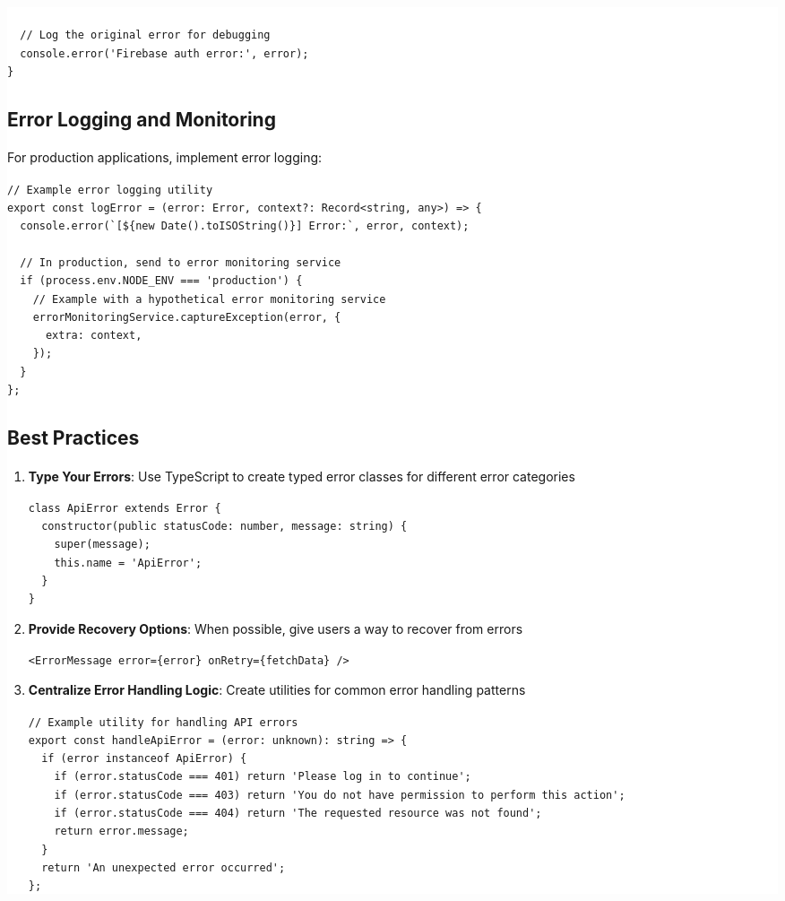 ```tsx
  
  // Log the original error for debugging
  console.error('Firebase auth error:', error);
}
```

## Error Logging and Monitoring

For production applications, implement error logging:

```tsx
// Example error logging utility
export const logError = (error: Error, context?: Record<string, any>) => {
  console.error(`[${new Date().toISOString()}] Error:`, error, context);
  
  // In production, send to error monitoring service
  if (process.env.NODE_ENV === 'production') {
    // Example with a hypothetical error monitoring service
    errorMonitoringService.captureException(error, {
      extra: context,
    });
  }
};
```

## Best Practices

1. **Type Your Errors**: Use TypeScript to create typed error classes for different error categories
   ```tsx
   class ApiError extends Error {
     constructor(public statusCode: number, message: string) {
       super(message);
       this.name = 'ApiError';
     }
   }
   ```

2. **Provide Recovery Options**: When possible, give users a way to recover from errors
   ```tsx
   <ErrorMessage error={error} onRetry={fetchData} />
   ```

3. **Centralize Error Handling Logic**: Create utilities for common error handling patterns
   ```tsx
   // Example utility for handling API errors
   export const handleApiError = (error: unknown): string => {
     if (error instanceof ApiError) {
       if (error.statusCode === 401) return 'Please log in to continue';
       if (error.statusCode === 403) return 'You do not have permission to perform this action';
       if (error.statusCode === 404) return 'The requested resource was not found';
       return error.message;
     }
     return 'An unexpected error occurred';
   };
   ```
